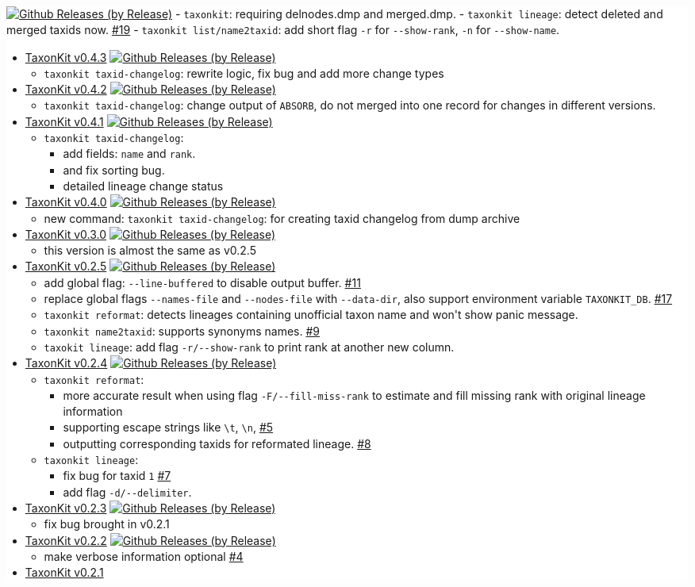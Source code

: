 [![Github Releases (by Release)](https://img.shields.io/github/downloads/shenwei356/taxonkit/v0.5.0/total.svg)](https://github.com/shenwei356/taxonkit/releases/tag/v0.5.0)
    - `taxonkit`: requiring delnodes.dmp and merged.dmp.
    - `taxonkit lineage`: detect deleted and merged taxids now. [#19](https://github.com/shenwei356/taxonkit/issues/19)
    - `taxonkit list/name2taxid`: add short flag `-r` for `--show-rank`, `-n` for `--show-name`.
- [TaxonKit v0.4.3](https://github.com/shenwei356/taxonkit/releases/tag/v0.4.3)
[![Github Releases (by Release)](https://img.shields.io/github/downloads/shenwei356/taxonkit/v0.4.3/total.svg)](https://github.com/shenwei356/taxonkit/releases/tag/v0.4.3)
    - `taxonkit taxid-changelog`: rewrite logic, fix bug and add more change types
- [TaxonKit v0.4.2](https://github.com/shenwei356/taxonkit/releases/tag/v0.4.2)
[![Github Releases (by Release)](https://img.shields.io/github/downloads/shenwei356/taxonkit/v0.4.2/total.svg)](https://github.com/shenwei356/taxonkit/releases/tag/v0.4.2)
    - `taxonkit taxid-changelog`: change output of `ABSORB`, do not merged into one record for changes in different versions.
- [TaxonKit v0.4.1](https://github.com/shenwei356/taxonkit/releases/tag/v0.4.1)
[![Github Releases (by Release)](https://img.shields.io/github/downloads/shenwei356/taxonkit/v0.4.1/total.svg)](https://github.com/shenwei356/taxonkit/releases/tag/v0.4.1)
    - `taxonkit taxid-changelog`: 
        - add fields: `name` and `rank`.
        - and fix sorting bug.
        - detailed lineage change status
- [TaxonKit v0.4.0](https://github.com/shenwei356/taxonkit/releases/tag/v0.4.0)
[![Github Releases (by Release)](https://img.shields.io/github/downloads/shenwei356/taxonkit/v0.4.0/total.svg)](https://github.com/shenwei356/taxonkit/releases/tag/v0.4.0)
    - new command: `taxonkit taxid-changelog`: for creating taxid changelog from dump archive
- [TaxonKit v0.3.0](https://github.com/shenwei356/taxonkit/releases/tag/v0.3.0)
[![Github Releases (by Release)](https://img.shields.io/github/downloads/shenwei356/taxonkit/v0.3.0/total.svg)](https://github.com/shenwei356/taxonkit/releases/tag/v0.3.0)
    - this version is almost the same as v0.2.5
- [TaxonKit v0.2.5](https://github.com/shenwei356/taxonkit/releases/tag/v0.2.5)
[![Github Releases (by Release)](https://img.shields.io/github/downloads/shenwei356/taxonkit/v0.2.5/total.svg)](https://github.com/shenwei356/taxonkit/releases/tag/v0.2.5)
    - add global flag: `--line-buffered` to disable output buffer. [#11](https://github.com/shenwei356/taxonkit/issues/11)
    - replace global flags `--names-file` and `--nodes-file` with `--data-dir`, also support environment variable `TAXONKIT_DB`. [#17](https://github.com/shenwei356/taxonkit/issues/17)
    - `taxonkit reformat`: detects lineages containing unofficial taxon name and won't show panic message.
    - `taxonkit name2taxid`: supports synonyms names. [#9](https://github.com/shenwei356/taxonkit/commit/d4fac1c1138a571957f52eb431ff0d85c03852a8)
    - `taxokit lineage`: add flag `-r/--show-rank` to print rank at another new column.
- [TaxonKit v0.2.4](https://github.com/shenwei356/taxonkit/releases/tag/v0.2.4)
[![Github Releases (by Release)](https://img.shields.io/github/downloads/shenwei356/taxonkit/v0.2.4/total.svg)](https://github.com/shenwei356/taxonkit/releases/tag/v0.2.4)
    - `taxonkit reformat`:
        - more accurate result when using flag `-F/--fill-miss-rank` to estimate and fill missing rank with original lineage information
        - supporting escape strings like `\t`, `\n`, [#5](https://github.com/shenwei356/taxonkit/issues/5)
        - outputting corresponding taxids for reformated lineage. [#8](https://github.com/shenwei356/taxonkit/issues/8)
    - `taxonkit lineage`:
        - fix bug for taxid `1` [#7](https://github.com/shenwei356/taxonkit/issues/7)
        - add flag `-d/--delimiter`.
- [TaxonKit v0.2.3](https://github.com/shenwei356/taxonkit/releases/tag/v0.2.3)
[![Github Releases (by Release)](https://img.shields.io/github/downloads/shenwei356/taxonkit/v0.2.3/total.svg)](https://github.com/shenwei356/taxonkit/releases/tag/v0.2.3)
    - fix bug brought in v0.2.1
- [TaxonKit v0.2.2](https://github.com/shenwei356/taxonkit/releases/tag/v0.2.2)
[![Github Releases (by Release)](https://img.shields.io/github/downloads/shenwei356/taxonkit/v0.2.2/total.svg)](https://github.com/shenwei356/taxonkit/releases/tag/v0.2.2)
    - make verbose information optional [#4](https://github.com/shenwei356/taxonkit/issues/4)
- [TaxonKit v0.2.1](https://github.com/shenwei356/taxonkit/releases/tag/v0.2.1)